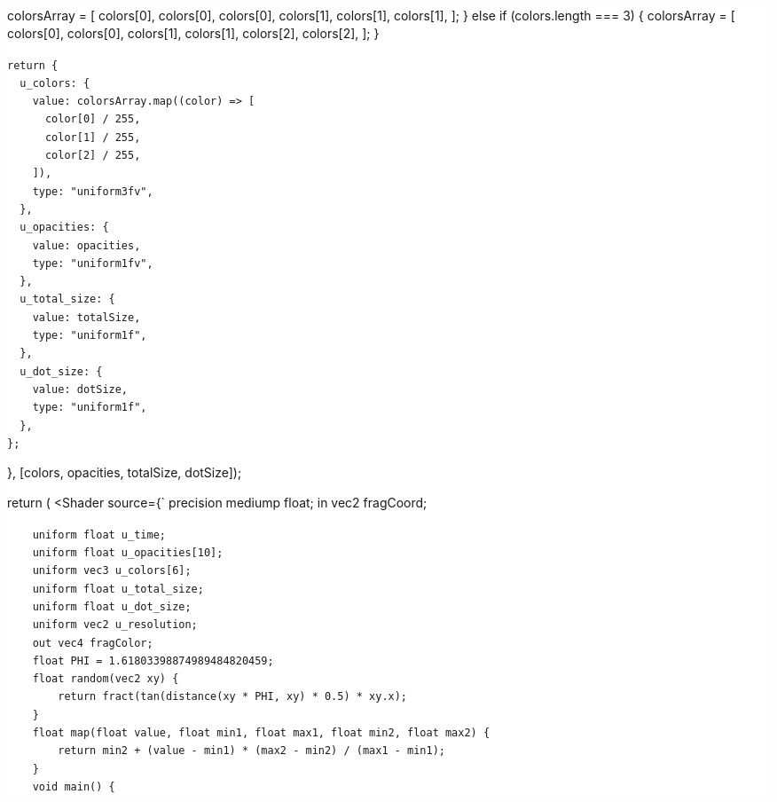 colorsArray = [
colors[0],
colors[0],
colors[0],
colors[1],
colors[1],
colors[1],
];
} else if (colors.length === 3) {
colorsArray = [
colors[0],
colors[0],
colors[1],
colors[1],
colors[2],
colors[2],
];
}

    return {
      u_colors: {
        value: colorsArray.map((color) => [
          color[0] / 255,
          color[1] / 255,
          color[2] / 255,
        ]),
        type: "uniform3fv",
      },
      u_opacities: {
        value: opacities,
        type: "uniform1fv",
      },
      u_total_size: {
        value: totalSize,
        type: "uniform1f",
      },
      u_dot_size: {
        value: dotSize,
        type: "uniform1f",
      },
    };

}, [colors, opacities, totalSize, dotSize]);

return (
<Shader
source={`
precision mediump float;
in vec2 fragCoord;

        uniform float u_time;
        uniform float u_opacities[10];
        uniform vec3 u_colors[6];
        uniform float u_total_size;
        uniform float u_dot_size;
        uniform vec2 u_resolution;
        out vec4 fragColor;
        float PHI = 1.61803398874989484820459;
        float random(vec2 xy) {
            return fract(tan(distance(xy * PHI, xy) * 0.5) * xy.x);
        }
        float map(float value, float min1, float max1, float min2, float max2) {
            return min2 + (value - min1) * (max2 - min2) / (max1 - min1);
        }
        void main() {

[key: string]: {
[key: string]: {